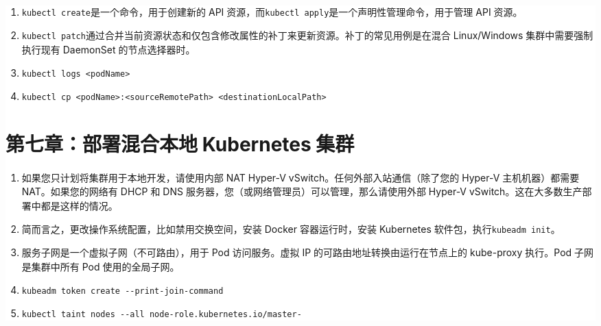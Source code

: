 1.  `kubectl create`是一个命令，用于创建新的 API 资源，而`kubectl apply`是一个声明性管理命令，用于管理 API 资源。

1.  `kubectl patch`通过合并当前资源状态和仅包含修改属性的补丁来更新资源。补丁的常见用例是在混合 Linux/Windows 集群中需要强制执行现有 DaemonSet 的节点选择器时。

1.  `kubectl logs <podName>`

1.  `kubectl cp <podName>:<sourceRemotePath> <destinationLocalPath>`

# 第七章：部署混合本地 Kubernetes 集群

1.  如果您只计划将集群用于本地开发，请使用内部 NAT Hyper-V vSwitch。任何外部入站通信（除了您的 Hyper-V 主机机器）都需要 NAT。如果您的网络有 DHCP 和 DNS 服务器，您（或网络管理员）可以管理，那么请使用外部 Hyper-V vSwitch。这在大多数生产部署中都是这样的情况。

1.  简而言之，更改操作系统配置，比如禁用交换空间，安装 Docker 容器运行时，安装 Kubernetes 软件包，执行`kubeadm init`。

1.  服务子网是一个虚拟子网（不可路由），用于 Pod 访问服务。虚拟 IP 的可路由地址转换由运行在节点上的 kube-proxy 执行。Pod 子网是集群中所有 Pod 使用的全局子网。

1.  `kubeadm token create --print-join-command`

1.  `kubectl taint nodes --all node-role.kubernetes.io/master-`

